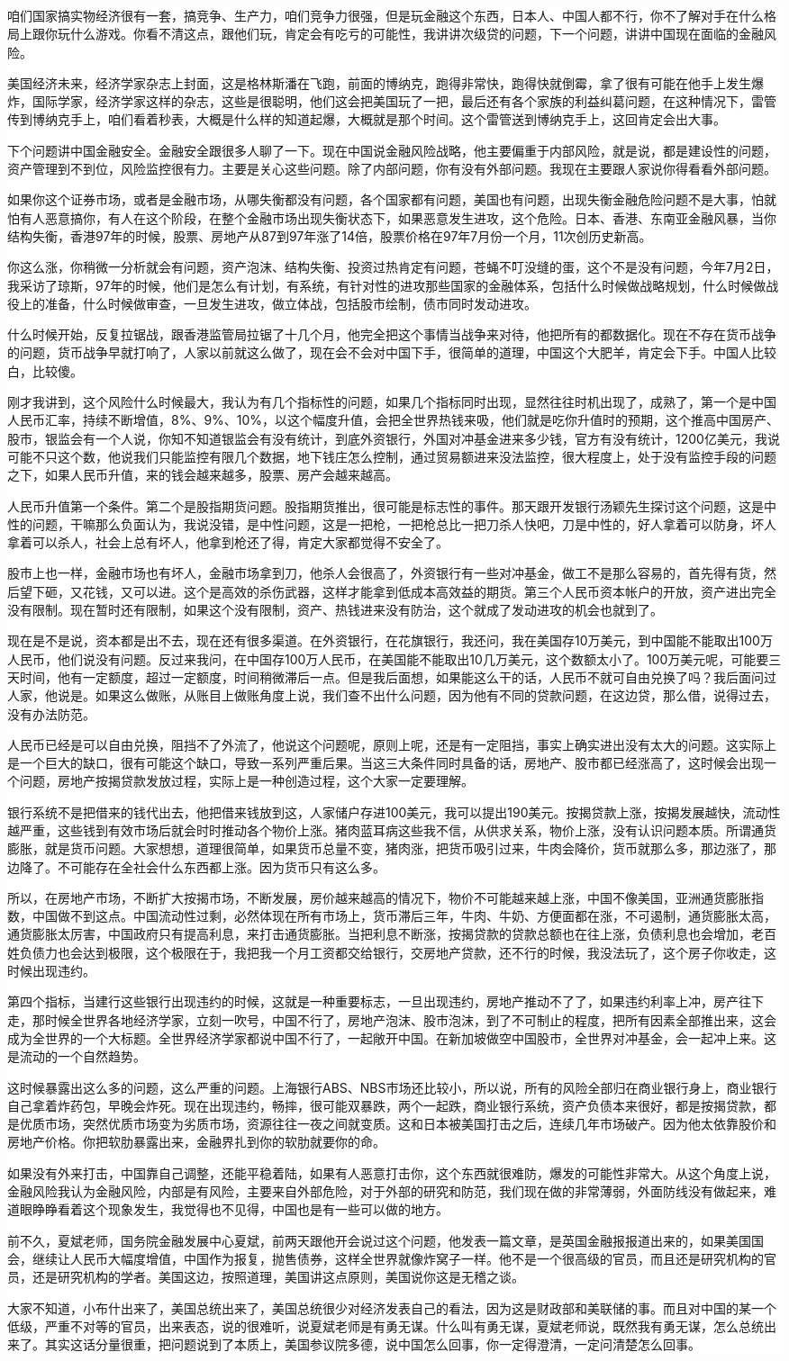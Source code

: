 咱们国家搞实物经济很有一套，搞竞争、生产力，咱们竞争力很强，但是玩金融这个东西，日本人、中国人都不行，你不了解对手在什么格局上跟你玩什么游戏。你看不清这点，跟他们玩，肯定会有吃亏的可能性，我讲讲次级贷的问题，下一个问题，讲讲中国现在面临的金融风险。

美国经济未来，经济学家杂志上封面，这是格林斯潘在飞跑，前面的博纳克，跑得非常快，跑得快就倒霉，拿了很有可能在他手上发生爆炸，国际学家，经济学家这样的杂志，这些是很聪明，他们这会把美国玩了一把，最后还有各个家族的利益纠葛问题，在这种情况下，雷管传到博纳克手上，咱们看着秒表，大概是什么样的知道起爆，大概就是那个时间。这个雷管送到博纳克手上，这回肯定会出大事。

下个问题讲中国金融安全。金融安全跟很多人聊了一下。现在中国说金融风险战略，他主要偏重于内部风险，就是说，都是建设性的问题，资产管理到不到位，风险监控很有力。主要是关心这些问题。除了内部问题，你有没有外部问题。我现在主要跟人家说你得看看外部问题。

如果你这个证券市场，或者是金融市场，从哪失衡都没有问题，各个国家都有问题，美国也有问题，出现失衡金融危险问题不是大事，怕就怕有人恶意搞你，有人在这个阶段，在整个金融市场出现失衡状态下，如果恶意发生进攻，这个危险。日本、香港、东南亚金融风暴，当你结构失衡，香港97年的时候，股票、房地产从87到97年涨了14倍，股票价格在97年7月份一个月，11次创历史新高。

你这么涨，你稍微一分析就会有问题，资产泡沫、结构失衡、投资过热肯定有问题，苍蝇不叮没缝的蛋，这个不是没有问题，今年7月2日，我采访了琼斯，97年的时候，他们是怎么有计划，有系统，有针对性的进攻那些国家的金融体系，包括什么时候做战略规划，什么时候做战役上的准备，什么时候做审查，一旦发生进攻，做立体战，包括股市绘制，债市同时发动进攻。

什么时候开始，反复拉锯战，跟香港监管局拉锯了十几个月，他完全把这个事情当战争来对待，他把所有的都数据化。现在不存在货币战争的问题，货币战争早就打响了，人家以前就这么做了，现在会不会对中国下手，很简单的道理，中国这个大肥羊，肯定会下手。中国人比较白，比较傻。

刚才我讲到，这个风险什么时候最大，我认为有几个指标性的问题，如果几个指标同时出现，显然往往时机出现了，成熟了，第一个是中国人民币汇率，持续不断增值，8%、9%、10%，以这个幅度升值，会把全世界热钱来吸，他们就是吃你升值时的预期，这个推高中国房产、股市，银监会有一个人说，你知不知道银监会有没有统计，到底外资银行，外国对冲基金进来多少钱，官方有没有统计，1200亿美元，我说可能不只这个数，他说我们只能监控有限几个数据，地下钱庄怎么控制，通过贸易额进来没法监控，很大程度上，处于没有监控手段的问题之下，如果人民币升值，来的钱会越来越多，股票、房产会越来越高。

人民币升值第一个条件。第二个是股指期货问题。股指期货推出，很可能是标志性的事件。那天跟开发银行汤颖先生探讨这个问题，这是中性的问题，干嘛那么负面认为，我说没错，是中性问题，这是一把枪，一把枪总比一把刀杀人快吧，刀是中性的，好人拿着可以防身，坏人拿着可以杀人，社会上总有坏人，他拿到枪还了得，肯定大家都觉得不安全了。

股市上也一样，金融市场也有坏人，金融市场拿到刀，他杀人会很高了，外资银行有一些对冲基金，做工不是那么容易的，首先得有货，然后望下砸，又花钱，又可以进。这个是高效的杀伤武器，这样才能拿到低成本高效益的期货。第三个人民币资本帐户的开放，资产进出完全没有限制。现在暂时还有限制，如果这个没有限制，资产、热钱进来没有防治，这个就成了发动进攻的机会也就到了。

现在是不是说，资本都是出不去，现在还有很多渠道。在外资银行，在花旗银行，我还问，我在美国存10万美元，到中国能不能取出100万人民币，他们说没有问题。反过来我问，在中国存100万人民币，在美国能不能取出10几万美元，这个数额太小了。100万美元呢，可能要三天时间，他有一定额度，超过一定额度，时间稍微滞后一点。但是我后面想，如果能这么干的话，人民币不就可自由兑换了吗？我后面问过人家，他说是。如果这么做账，从账目上做账角度上说，我们查不出什么问题，因为他有不同的贷款问题，在这边贷，那么借，说得过去，没有办法防范。

人民币已经是可以自由兑换，阻挡不了外流了，他说这个问题呢，原则上呢，还是有一定阻挡，事实上确实进出没有太大的问题。这实际上是一个巨大的缺口，很有可能这个缺口，导致一系列严重后果。当这三大条件同时具备的话，房地产、股市都已经涨高了，这时候会出现一个问题，房地产按揭贷款发放过程，实际上是一种创造过程，这个大家一定要理解。

银行系统不是把借来的钱代出去，他把借来钱放到这，人家储户存进100美元，我可以提出190美元。按揭贷款上涨，按揭发展越快，流动性越严重，这些钱到有效市场后就会时时推动各个物价上涨。猪肉蓝耳病这些我不信，从供求关系，物价上涨，没有认识问题本质。所谓通货膨胀，就是货币问题。大家想想，道理很简单，如果货币总量不变，猪肉涨，把货币吸引过来，牛肉会降价，货币就那么多，那边涨了，那边降了。不可能存在全社会什么东西都上涨。因为货币只有这么多。

所以，在房地产市场，不断扩大按揭市场，不断发展，房价越来越高的情况下，物价不可能越来越上涨，中国不像美国，亚洲通货膨胀指数，中国做不到这点。中国流动性过剩，必然体现在所有市场上，货币滞后三年，牛肉、牛奶、方便面都在涨，不可遏制，通货膨胀太高，通货膨胀太厉害，中国政府只有提高利息，来打击通货膨胀。当把利息不断涨，按揭贷款的贷款总额也在往上涨，负债利息也会增加，老百姓负债力也会达到极限，这个极限在于，我把我一个月工资都交给银行，交房地产贷款，还不行的时候，我没法玩了，这个房子你收走，这时候出现违约。

第四个指标，当建行这些银行出现违约的时候，这就是一种重要标志，一旦出现违约，房地产推动不了了，如果违约利率上冲，房产往下走，那时候全世界各地经济学家，立刻一吹号，中国不行了，房地产泡沫、股市泡沫，到了不可制止的程度，把所有因素全部推出来，这会成为全世界的一个大标题。全世界经济学家都说中国不行了，一起敞开中国。在新加坡做空中国股市，全世界对冲基金，会一起冲上来。这是流动的一个自然趋势。

这时候暴露出这么多的问题，这么严重的问题。上海银行ABS、NBS市场还比较小，所以说，所有的风险全部归在商业银行身上，商业银行自己拿着炸药包，早晚会炸死。现在出现违约，畅摔，很可能双暴跌，两个一起跌，商业银行系统，资产负债本来很好，都是按揭贷款，都是优质市场，突然优质市场变为劣质市场，资源往往一夜之间就变质。这和日本被美国打击之后，连续几年市场破产。因为他太依靠股价和房地产价格。你把软肋暴露出来，金融界扎到你的软肋就要你的命。

如果没有外来打击，中国靠自己调整，还能平稳着陆，如果有人恶意打击你，这个东西就很难防，爆发的可能性非常大。从这个角度上说，金融风险我认为金融风险，内部是有风险，主要来自外部危险，对于外部的研究和防范，我们现在做的非常薄弱，外面防线没有做起来，难道眼睁睁看着这个现象发生，我觉得也不见得，中国也是有一些可以做的地方。

前不久，夏斌老师，国务院金融发展中心夏斌，前两天跟他开会说过这个问题，他发表一篇文章，是英国金融报报道出来的，如果美国国会，继续让人民币大幅度增值，中国作为报复，抛售债券，这样全世界就像炸窝子一样。他不是一个很高级的官员，而且还是研究机构的官员，还是研究机构的学者。美国这边，按照道理，美国讲这点原则，美国说你这是无稽之谈。

大家不知道，小布什出来了，美国总统出来了，美国总统很少对经济发表自己的看法，因为这是财政部和美联储的事。而且对中国的某一个低级，严重不对等的官员，出来表态，说的很难听，说夏斌老师是有勇无谋。什么叫有勇无谋，夏斌老师说，既然我有勇无谋，怎么总统出来了。其实这话分量很重，把问题说到了本质上，美国参议院多德，说中国怎么回事，你一定得澄清，一定问清楚怎么回事。
